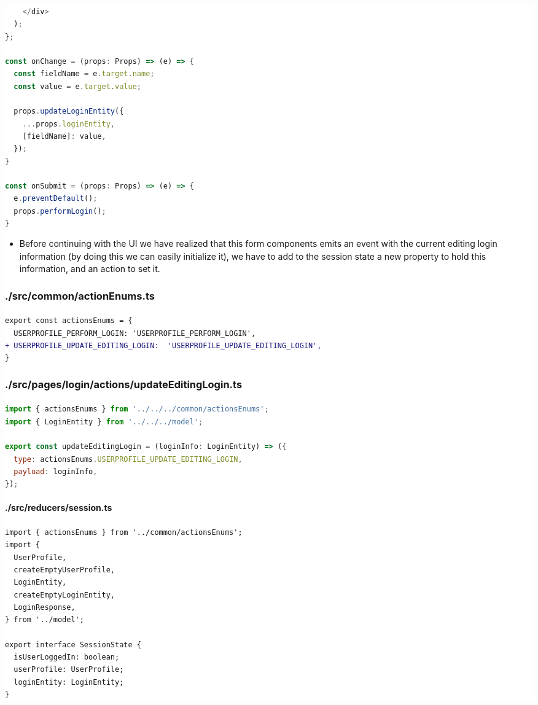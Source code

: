```javascript
    </div>
  );
};

const onChange = (props: Props) => (e) => {
  const fieldName = e.target.name;
  const value = e.target.value;

  props.updateLoginEntity({
    ...props.loginEntity,
    [fieldName]: value,
  });
}

const onSubmit = (props: Props) => (e) => {
  e.preventDefault();
  props.performLogin();
}

```

- Before continuing with the UI we have realized that this form components emits an event with the current editing login information (by doing this we can easily initialize it), we have to add to the session state a new property to hold this information, and an action to set it.

### ./src/common/actionEnums.ts

```diff
export const actionsEnums = {
  USERPROFILE_PERFORM_LOGIN: 'USERPROFILE_PERFORM_LOGIN',
+ USERPROFILE_UPDATE_EDITING_LOGIN:  'USERPROFILE_UPDATE_EDITING_LOGIN',
}

```

### ./src/pages/login/actions/updateEditingLogin.ts

```javascript
import { actionsEnums } from '../../../common/actionsEnums';
import { LoginEntity } from '../../../model';

export const updateEditingLogin = (loginInfo: LoginEntity) => ({
  type: actionsEnums.USERPROFILE_UPDATE_EDITING_LOGIN,
  payload: loginInfo,
});

```

#### ./src/reducers/session.ts

```diff
import { actionsEnums } from '../common/actionsEnums';
import {
  UserProfile,
  createEmptyUserProfile,
  LoginEntity,
  createEmptyLoginEntity,
  LoginResponse,
} from '../model';

export interface SessionState {
  isUserLoggedIn: boolean;
  userProfile: UserProfile;
  loginEntity: LoginEntity;
}
```